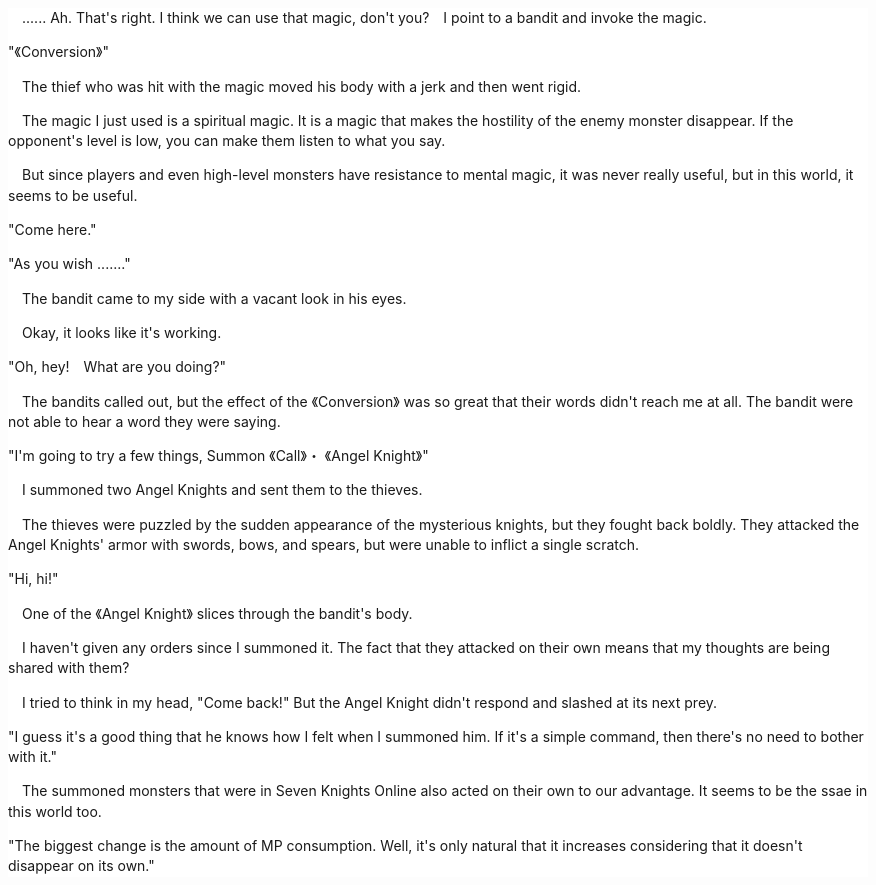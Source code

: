 　...... Ah. That's right. I think we can use that magic, don't you?　I point to a bandit and invoke the magic.


"《Conversion》"


　The thief who was hit with the magic moved his body with a jerk and then went rigid.

　The magic I just used is a spiritual magic. It is a magic that makes the hostility of the enemy monster disappear. If the opponent's level is low, you can make them listen to what you say.

　But since players and even high-level monsters have resistance to mental magic, it was never really useful, but in this world, it seems to be useful.


"Come here."

"As you wish ......."


　The bandit came to my side with a vacant look in his eyes.

　Okay, it looks like it's working.


"Oh, hey!　What are you doing?"


　The bandits called out, but the effect of the 《Conversion》 was so great that their words didn't reach me at all. The bandit were not able to hear a word they were saying.


"I'm going to try a few things, Summon 《Call》・ 《Angel Knight》"


　I summoned two Angel Knights and sent them to the thieves.

　The thieves were puzzled by the sudden appearance of the mysterious knights, but they fought back boldly. They attacked the Angel Knights' armor with swords, bows, and spears, but were unable to inflict a single scratch.


"Hi, hi!"


　One of the 《Angel Knight》 slices through the bandit's body.

　I haven't given any orders since I summoned it. The fact that they attacked on their own means that my thoughts are being shared with them?

　I tried to think in my head, "Come back!" But the Angel Knight didn't respond and slashed at its next prey.


"I guess it's a good thing that he knows how I felt when I summoned him. If it's a simple command, then there's no need to bother with it."


　The summoned monsters that were in Seven Knights Online also acted on their own to our advantage. It seems to be the ssae in this world too.


"The biggest change is the amount of MP consumption. Well, it's only natural that it increases considering that it doesn't disappear on its own."
